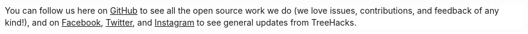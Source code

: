 You can follow us here on [GitHub](https://github.com/treehacks) to see all the open source work we do (we love issues, contributions, and feedback of any kind!), and on [Facebook](https://facebook.com/treehacks), [Twitter](https://twitter.com/hackwithtrees), and [Instagram](https://instagram.com/hackwithtrees) to see general updates from TreeHacks. 

